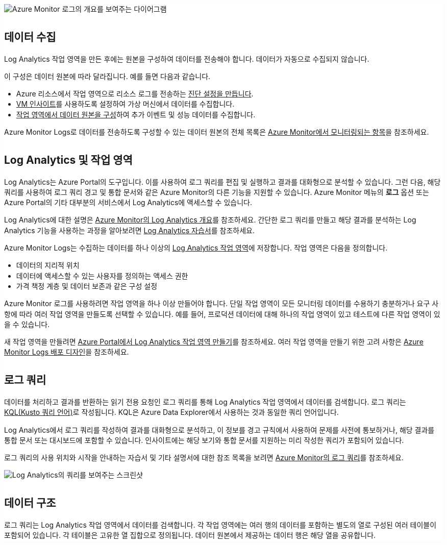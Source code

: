 ![Azure Monitor 로그의 개요를 보여주는 다이어그램](media/data-platform-logs/logs-overview.png)

## <a name="data-collection"></a>데이터 수집
Log Analytics 작업 영역을 만든 후에는 원본을 구성하여 데이터를 전송해야 합니다. 데이터가 자동으로 수집되지 않습니다. 

이 구성은 데이터 원본에 따라 달라집니다. 예를 들면 다음과 같습니다.

- Azure 리소스에서 작업 영역으로 리소스 로그를 전송하는 [진단 설정을 만듭니다](../essentials/diagnostic-settings.md). 
- [VM 인사이트](../vm/vminsights-enable-overview.md)를 사용하도록 설정하여 가상 머신에서 데이터를 수집합니다. 
- [작업 영역에서 데이터 원본을 구성](../agents/data-sources.md)하여 추가 이벤트 및 성능 데이터를 수집합니다.

Azure Monitor Logs로 데이터를 전송하도록 구성할 수 있는 데이터 원본의 전체 목록은 [Azure Monitor에서 모니터링되는 항목](../monitor-reference.md)을 참조하세요.

## <a name="log-analytics-and-workspaces"></a>Log Analytics 및 작업 영역
Log Analytics는 Azure Portal의 도구입니다. 이를 사용하여 로그 쿼리를 편집 및 실행하고 결과를 대화형으로 분석할 수 있습니다. 그런 다음, 해당 쿼리를 사용하여 로그 쿼리 경고 및 통합 문서와 같은 Azure Monitor의 다른 기능을 지원할 수 있습니다. Azure Monitor 메뉴의 **로그** 옵션 또는 Azure Portal의 기타 대부분의 서비스에서 Log Analytics에 액세스할 수 있습니다.

Log Analytics에 대한 설명은 [Azure Monitor의 Log Analytics 개요](./log-analytics-overview.md)를 참조하세요. 간단한 로그 쿼리를 만들고 해당 결과를 분석하는 Log Analytics 기능을 사용하는 과정을 알아보려면 [Log Analytics 자습서](./log-analytics-tutorial.md)를 참조하세요.

Azure Monitor Logs는 수집하는 데이터를 하나 이상의 [Log Analytics 작업 영역](./design-logs-deployment.md)에 저장합니다. 작업 영역은 다음을 정의합니다.

- 데이터의 지리적 위치
- 데이터에 액세스할 수 있는 사용자를 정의하는 액세스 권한
- 가격 책정 계층 및 데이터 보존과 같은 구성 설정  

Azure Monitor 로그를 사용하려면 작업 영역을 하나 이상 만들어야 합니다. 단일 작업 영역이 모든 모니터링 데이터를 수용하기 충분하거나 요구 사항에 따라 여러 작업 영역을 만들도록 선택할 수 있습니다. 예를 들어, 프로덕션 데이터에 대해 하나의 작업 영역이 있고 테스트에 다른 작업 영역이 있을 수 있습니다. 

새 작업 영역을 만들려면 [Azure Portal에서 Log Analytics 작업 영역 만들기](./quick-create-workspace.md)를 참조하세요. 여러 작업 영역을 만들기 위한 고려 사항은 [Azure Monitor Logs 배포 디자인](design-logs-deployment.md)을 참조하세요.

## <a name="log-queries"></a>로그 쿼리
데이터를 처리하고 결과를 반환하는 읽기 전용 요청인 로그 쿼리를 통해 Log Analytics 작업 영역에서 데이터를 검색합니다. 로그 쿼리는 [KQL(Kusto 쿼리 언어)](/azure/data-explorer/kusto/query/)로 작성됩니다. KQL은 Azure Data Explorer에서 사용하는 것과 동일한 쿼리 언어입니다. 

Log Analytics에서 로그 쿼리를 작성하여 결과를 대화형으로 분석하고, 이 정보를 경고 규칙에서 사용하여 문제를 사전에 통보하거나, 해당 결과를 통합 문서 또는 대시보드에 포함할 수 있습니다. 인사이트에는 해당 보기와 통합 문서를 지원하는 미리 작성한 쿼리가 포함되어 있습니다.

로그 쿼리의 사용 위치와 시작을 안내하는 자습서 및 기타 설명서에 대한 참조 목록을 보려면 [Azure Monitor의 로그 쿼리](./log-query-overview.md)를 참조하세요.

![Log Analytics의 쿼리를 보여주는 스크린샷](media/data-platform-logs/log-analytics.png)

## <a name="data-structure"></a>데이터 구조
로그 쿼리는 Log Analytics 작업 영역에서 데이터를 검색합니다. 각 작업 영역에는 여러 행의 데이터를 포함하는 별도의 열로 구성된 여러 테이블이 포함되어 있습니다. 각 테이블은 고유한 열 집합으로 정의됩니다. 데이터 원본에서 제공하는 데이터 행은 해당 열을 공유합니다. 
